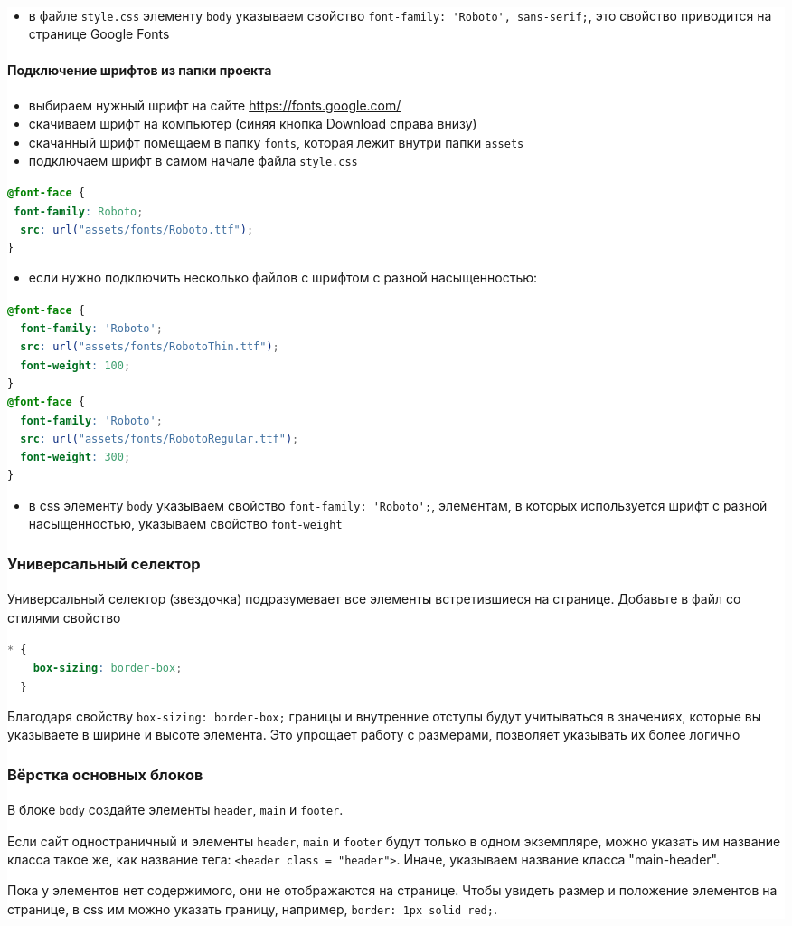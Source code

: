 - в файле `style.css` элементу `body` указываем свойство `font-family: 'Roboto', sans-serif;`, это свойство приводится на странице Google Fonts

#### Подключение шрифтов из папки проекта  
- выбираем нужный шрифт на сайте https://fonts.google.com/
- скачиваем шрифт на компьютер (синяя кнопка Download справа внизу)
- скачанный шрифт помещаем в папку `fonts`, которая лежит внутри папки `assets`
- подключаем шрифт в самом начале файла `style.css`

```css
@font-face {
 font-family: Roboto;
  src: url("assets/fonts/Roboto.ttf");
}
```

- если нужно подключить несколько файлов с шрифтом с разной насыщенностью:

```css
@font-face {
  font-family: 'Roboto';
  src: url("assets/fonts/RobotoThin.ttf");
  font-weight: 100;
}
@font-face {
  font-family: 'Roboto';
  src: url("assets/fonts/RobotoRegular.ttf");
  font-weight: 300;
}
```

- в css элементу `body` указываем свойство `font-family: 'Roboto';`, элементам, в которых используется шрифт с разной насыщенностью, указываем свойство `font-weight`

### Универсальный селектор
Универсальный селектор (звездочка) подразумевает все элементы встретившиеся на странице.  Добавьте в файл со стилями свойство  

```css
* {
    box-sizing: border-box;
  }
```  
Благодаря свойству `box-sizing: border-box;` границы и внутренние отступы будут учитываться в значениях, которые вы указываете в ширине и высоте элемента. Это упрощает работу с размерами, позволяет указывать их более логично

### Вёрстка основных блоков
В блоке `body` создайте элементы `header`, `main` и `footer`.  

Если сайт одностраничный и элементы `header`, `main` и `footer` будут только в одном экземпляре, можно указать им название класса такое же, как название тега: `<header class = "header">`. Иначе, указываем название класса "main-header".

Пока у элементов нет содержимого, они не отображаются на странице. Чтобы увидеть размер и положение элементов на странице, в css им можно указать границу, например, `border: 1px solid red;`.
